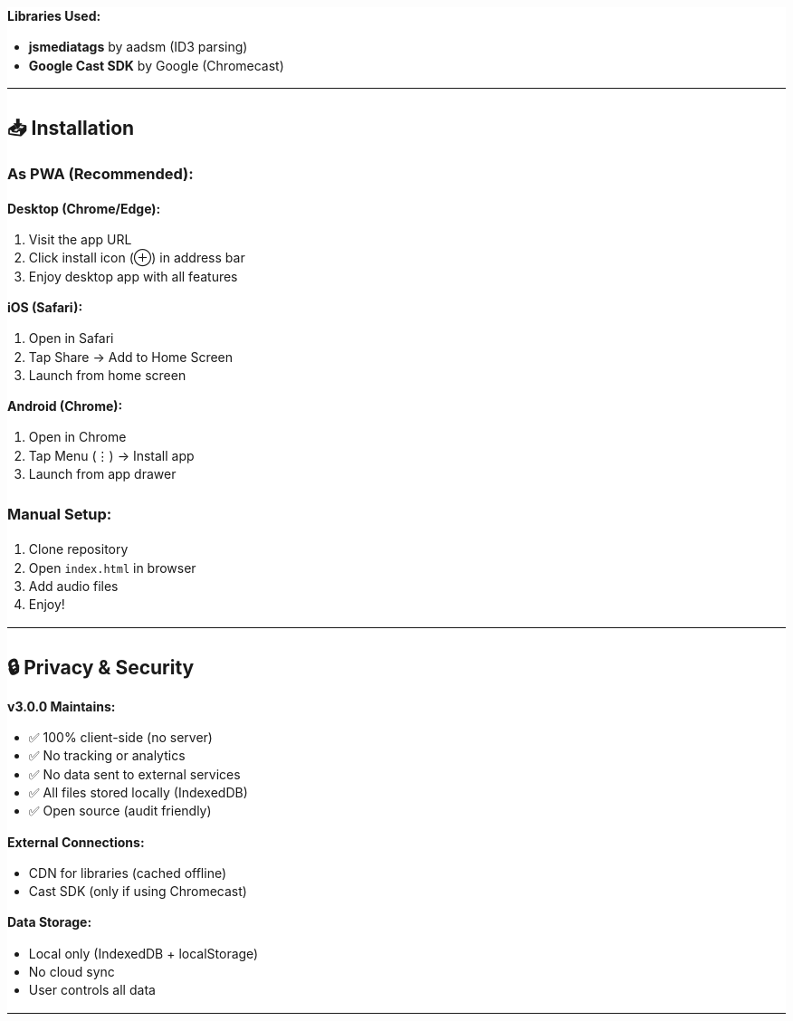 **Libraries Used:**
- **jsmediatags** by aadsm (ID3 parsing)
- **Google Cast SDK** by Google (Chromecast)

---

## 📥 Installation

### As PWA (Recommended):

**Desktop (Chrome/Edge):**
1. Visit the app URL
2. Click install icon (⊕) in address bar
3. Enjoy desktop app with all features

**iOS (Safari):**
1. Open in Safari
2. Tap Share → Add to Home Screen
3. Launch from home screen

**Android (Chrome):**
1. Open in Chrome
2. Tap Menu (⋮) → Install app
3. Launch from app drawer

### Manual Setup:
1. Clone repository
2. Open `index.html` in browser
3. Add audio files
4. Enjoy!

---

## 🔒 Privacy & Security

**v3.0.0 Maintains:**
- ✅ 100% client-side (no server)
- ✅ No tracking or analytics
- ✅ No data sent to external services
- ✅ All files stored locally (IndexedDB)
- ✅ Open source (audit friendly)

**External Connections:**
- CDN for libraries (cached offline)
- Cast SDK (only if using Chromecast)

**Data Storage:**
- Local only (IndexedDB + localStorage)
- No cloud sync
- User controls all data

---
